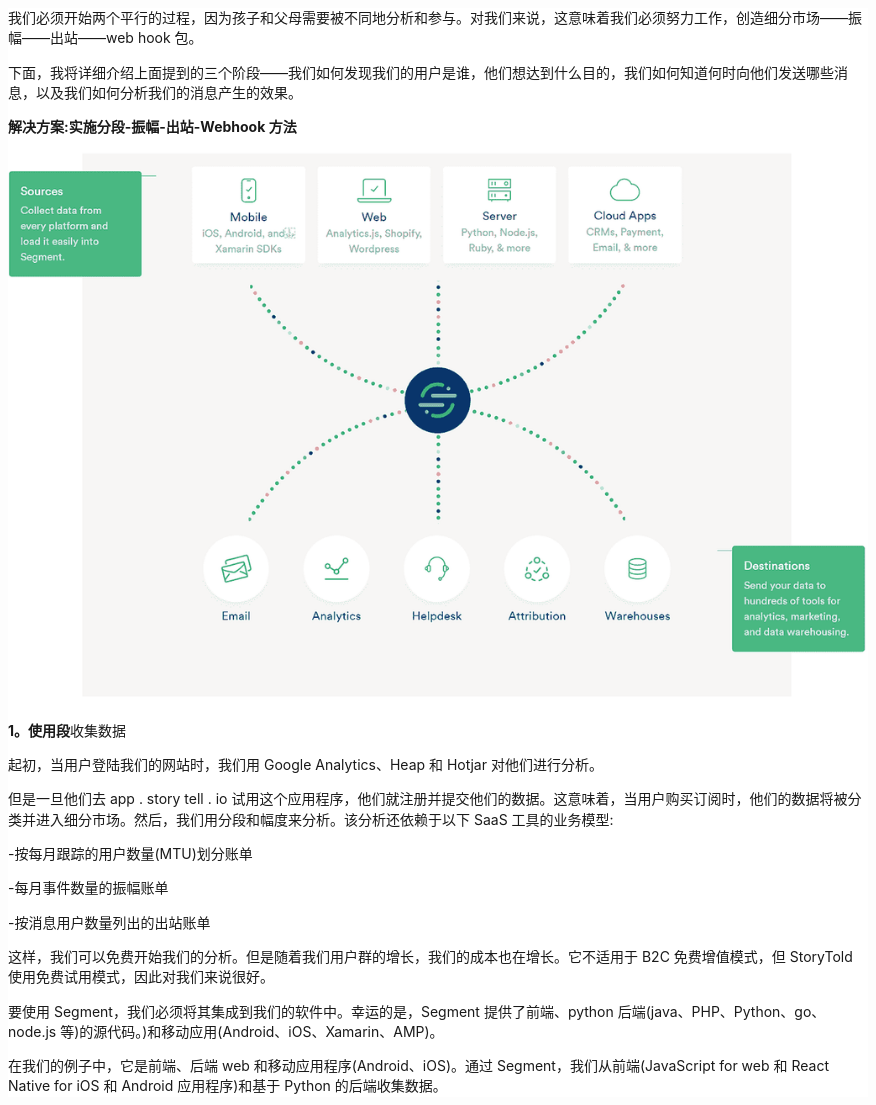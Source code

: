 我们必须开始两个平行的过程，因为孩子和父母需要被不同地分析和参与。对我们来说，这意味着我们必须努力工作，创造细分市场——振幅——出站——web hook 包。

下面，我将详细介绍上面提到的三个阶段——我们如何发现我们的用户是谁，他们想达到什么目的，我们如何知道何时向他们发送哪些消息，以及我们如何分析我们的消息产生的效果。

**解决方案:实施分段-振幅-出站-Webhook 方法**

![](img/572a1d08f65e0bc2fc15c3b9e3d114d9.png)

**1。使用段**收集数据

起初，当用户登陆我们的网站时，我们用 Google Analytics、Heap 和 Hotjar 对他们进行分析。

但是一旦他们去 app . story tell . io 试用这个应用程序，他们就注册并提交他们的数据。这意味着，当用户购买订阅时，他们的数据将被分类并进入细分市场。然后，我们用分段和幅度来分析。该分析还依赖于以下 SaaS 工具的业务模型:

-按每月跟踪的用户数量(MTU)划分账单

-每月事件数量的振幅账单

-按消息用户数量列出的出站账单

这样，我们可以免费开始我们的分析。但是随着我们用户群的增长，我们的成本也在增长。它不适用于 B2C 免费增值模式，但 StoryTold 使用免费试用模式，因此对我们来说很好。

要使用 Segment，我们必须将其集成到我们的软件中。幸运的是，Segment 提供了前端、python 后端(java、PHP、Python、go、node.js 等)的源代码。)和移动应用(Android、iOS、Xamarin、AMP)。

在我们的例子中，它是前端、后端 web 和移动应用程序(Android、iOS)。通过 Segment，我们从前端(JavaScript for web 和 React Native for iOS 和 Android 应用程序)和基于 Python 的后端收集数据。
